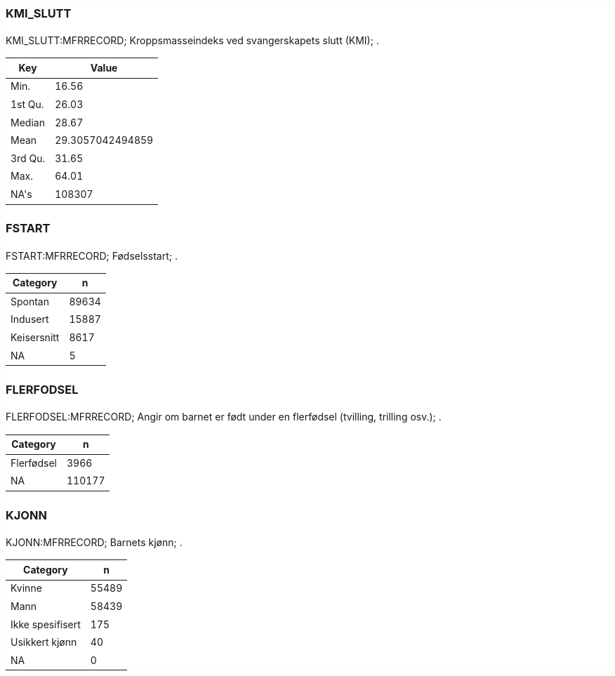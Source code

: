 
### KMI_SLUTT
KMI_SLUTT:MFRRECORD; Kroppsmasseindeks ved svangerskapets slutt (KMI); . 


| Key | Value |
| --- | ----- |
| Min. | 16.56 |
| 1st Qu. | 26.03 |
| Median | 28.67 |
| Mean | 29.3057042494859 |
| 3rd Qu. | 31.65 |
| Max. | 64.01 |
| NA's | 108307 |


### FSTART
FSTART:MFRRECORD; Fødselsstart; . 


| Category | n |
| -------- | - |
| Spontan | 89634 |
| Indusert | 15887 |
| Keisersnitt | 8617 |
| NA | 5 |


### FLERFODSEL
FLERFODSEL:MFRRECORD; Angir om barnet er født under en flerfødsel (tvilling, trilling osv.); . 


| Category | n |
| -------- | - |
| Flerfødsel | 3966 |
| NA | 110177 |


### KJONN
KJONN:MFRRECORD; Barnets kjønn; . 


| Category | n |
| -------- | - |
| Kvinne | 55489 |
| Mann | 58439 |
| Ikke spesifisert | 175 |
| Usikkert kjønn | 40 |
| NA | 0 |
